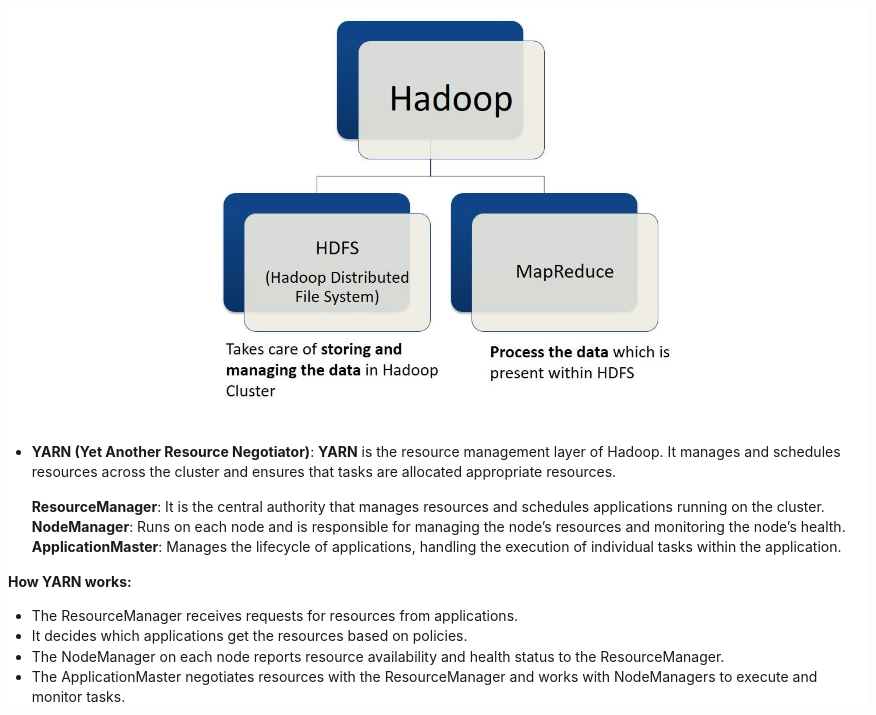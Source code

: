<img src="/assets/images/hadoop2.jpg" alt="hadoop2" style="display: block; width: 500px; margin-left: auto; margin-right: auto;">
<br>

- **YARN (Yet Another Resource Negotiator)**: 
    **YARN** is the resource management layer of Hadoop. It manages and schedules resources across the cluster and ensures that tasks are allocated appropriate resources.

    **ResourceManager**: It is the central authority that manages resources and schedules applications running on the cluster.
    **NodeManager**: Runs on each node and is responsible for managing the node’s resources and monitoring the node’s health.
    **ApplicationMaster**: Manages the lifecycle of applications, handling the execution of individual tasks within the application.

**How YARN works:**
- The ResourceManager receives requests for resources from applications.
- It decides which applications get the resources based on policies.
- The NodeManager on each node reports resource availability and health status to the ResourceManager.
- The ApplicationMaster negotiates resources with the ResourceManager and works with NodeManagers to execute and monitor tasks.
